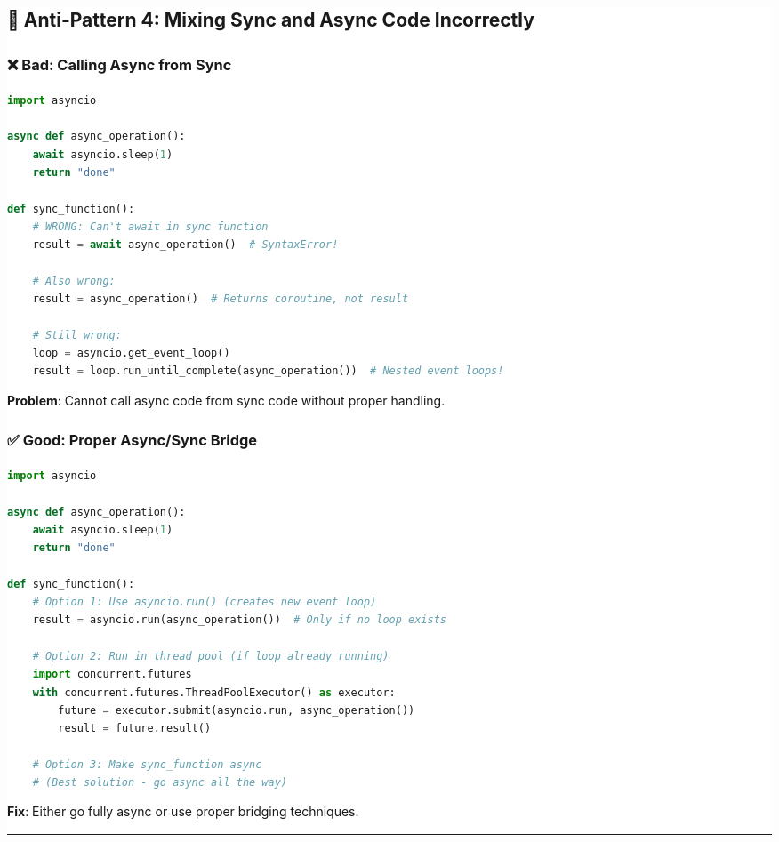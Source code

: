 
## 🚫 Anti-Pattern 4: Mixing Sync and Async Code Incorrectly

### ❌ Bad: Calling Async from Sync

```python
import asyncio

async def async_operation():
    await asyncio.sleep(1)
    return "done"

def sync_function():
    # WRONG: Can't await in sync function
    result = await async_operation()  # SyntaxError!

    # Also wrong:
    result = async_operation()  # Returns coroutine, not result

    # Still wrong:
    loop = asyncio.get_event_loop()
    result = loop.run_until_complete(async_operation())  # Nested event loops!
```

**Problem**: Cannot call async code from sync code without proper handling.

### ✅ Good: Proper Async/Sync Bridge

```python
import asyncio

async def async_operation():
    await asyncio.sleep(1)
    return "done"

def sync_function():
    # Option 1: Use asyncio.run() (creates new event loop)
    result = asyncio.run(async_operation())  # Only if no loop exists

    # Option 2: Run in thread pool (if loop already running)
    import concurrent.futures
    with concurrent.futures.ThreadPoolExecutor() as executor:
        future = executor.submit(asyncio.run, async_operation())
        result = future.result()

    # Option 3: Make sync_function async
    # (Best solution - go async all the way)
```

**Fix**: Either go fully async or use proper bridging techniques.

---
